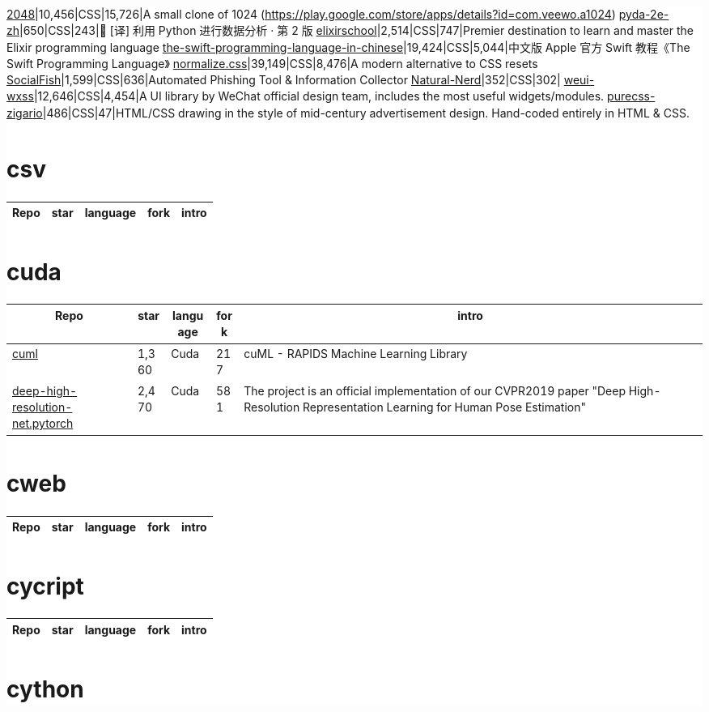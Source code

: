 [2048](https://github.com/gabrielecirulli/2048)|10,456|CSS|15,726|A small clone of 1024 (https://play.google.com/store/apps/details?id=com.veewo.a1024)
[pyda-2e-zh](https://github.com/apachecn/pyda-2e-zh)|650|CSS|243|📖 [译] 利用 Python 进行数据分析 · 第 2 版
[elixirschool](https://github.com/elixirschool/elixirschool)|2,514|CSS|747|Premier destination to learn and master the Elixir programming language
[the-swift-programming-language-in-chinese](https://github.com/SwiftGGTeam/the-swift-programming-language-in-chinese)|19,424|CSS|5,044|中文版 Apple 官方 Swift 教程《The Swift Programming Language》
[normalize.css](https://github.com/necolas/normalize.css)|39,149|CSS|8,476|A modern alternative to CSS resets
[SocialFish](https://github.com/UndeadSec/SocialFish)|1,599|CSS|636|Automated Phishing Tool & Information Collector
[Natural-Nerd](https://github.com/hansjny/Natural-Nerd)|352|CSS|302|
[weui-wxss](https://github.com/Tencent/weui-wxss)|12,646|CSS|4,454|A UI library by WeChat official design team, includes the most useful widgets/modules.
[purecss-zigario](https://github.com/cyanharlow/purecss-zigario)|486|CSS|47|HTML/CSS drawing in the style of mid-century advertisement design. Hand-coded entirely in HTML & CSS.


# csv

Repo|star|language|fork|intro
-|-|-|-|-



# cuda

Repo|star|language|fork|intro
-|-|-|-|-
[cuml](https://github.com/rapidsai/cuml)|1,360|Cuda|217|cuML - RAPIDS Machine Learning Library
[deep-high-resolution-net.pytorch](https://github.com/leoxiaobin/deep-high-resolution-net.pytorch)|2,470|Cuda|581|The project is an official implementation of our CVPR2019 paper "Deep High-Resolution Representation Learning for Human Pose Estimation"


# cweb

Repo|star|language|fork|intro
-|-|-|-|-



# cycript

Repo|star|language|fork|intro
-|-|-|-|-



# cython
